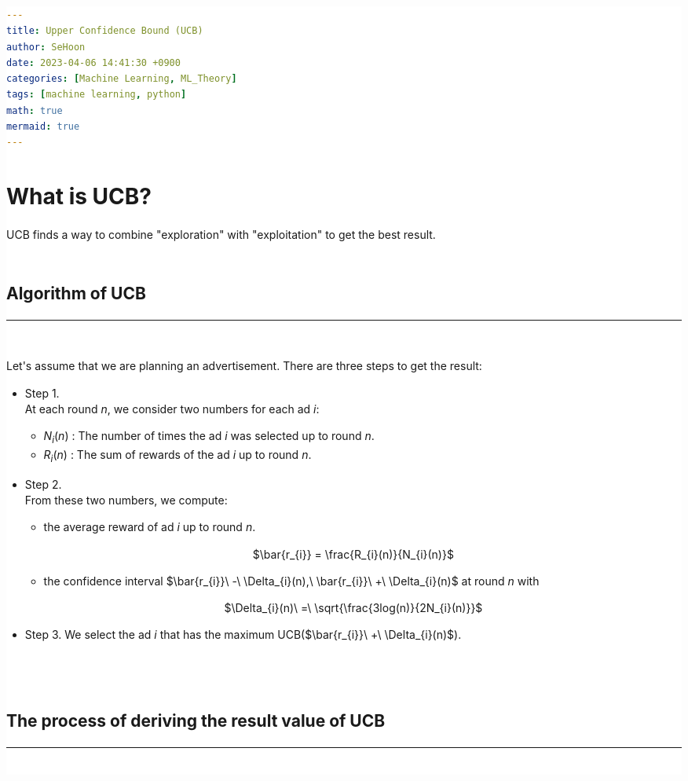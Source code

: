```yaml
---
title: Upper Confidence Bound (UCB)
author: SeHoon
date: 2023-04-06 14:41:30 +0900
categories: [Machine Learning, ML_Theory]
tags: [machine learning, python]
math: true
mermaid: true
---
```


# What is UCB?

UCB finds a way to combine "exploration" with "exploitation" to get the best result.
<br><br>

## Algorithm of UCB
---
<br>

Let's assume that we are planning an advertisement. There are three steps to get the result:

+ Step 1. <br>
At each round $n$, we consider two numbers for each ad $i$:

  + $N_{i}(n)$ : The number of times the ad $i$ was selected up to round $n$.<br>
  + $R_{i}(n)$ : The sum of rewards of the ad $i$ up to round $n$.<br>

+ Step 2.<br>
From these two numbers, we compute:

    + the average reward of ad $i$ up to round $n$.<br>
    <center>

    $\bar{r_{i}} = \frac{R_{i}(n)}{N_{i}(n)}$
    
    </center>

    + the confidence interval $\bar{r_{i}}\ -\ \Delta_{i}(n),\ \bar{r_{i}}\ +\ \Delta_{i}(n)$ at round $n$ with<br>

    <center>

    $\Delta_{i}(n)\ =\ \sqrt{\frac{3log(n)}{2N_{i}(n)}}$
    
    </center>

+ Step 3. We select the ad $i$ that has the maximum UCB($\bar{r_{i}}\ +\ \Delta_{i}(n)$).

<br><br>

## The process of deriving the result value of UCB
---
<br>

